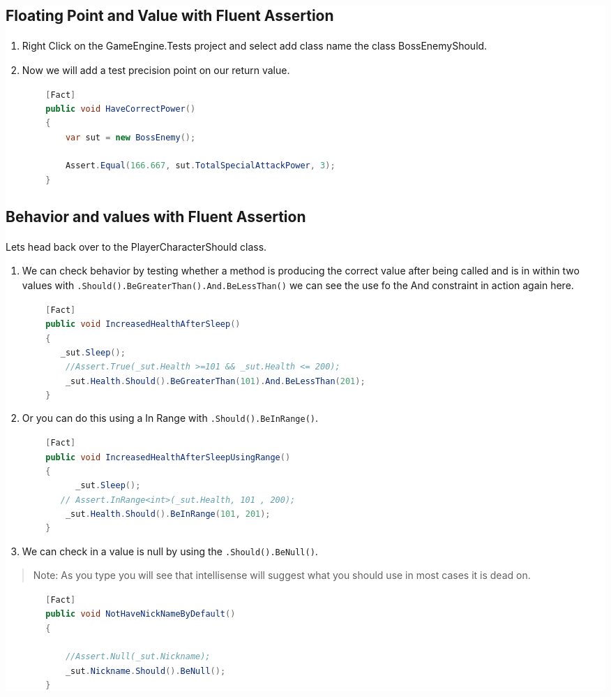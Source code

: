 ## Floating Point and Value with Fluent Assertion

1. Right Click on the GameEngine.Tests project and select add class name the class BossEnemyShould.

2. Now we will add a test precision point on our return value.

```C#
        [Fact]
        public void HaveCorrectPower()
        {
            var sut = new BossEnemy();

            Assert.Equal(166.667, sut.TotalSpecialAttackPower, 3);
        }
```

## Behavior and values with Fluent Assertion

Lets head back over to the PlayerCharacterShould class.

1. We can check behavior by testing whether a method is producing the correct value after being called and is in within two values with `.Should().BeGreaterThan().And.BeLessThan()` we can see the use fo the And constraint in action again here.

```C#
        [Fact]
        public void IncreasedHealthAfterSleep()
        {
           _sut.Sleep();
            //Assert.True(_sut.Health >=101 && _sut.Health <= 200);
            _sut.Health.Should().BeGreaterThan(101).And.BeLessThan(201);
        }
```

2. Or you can do this using a In Range with `.Should().BeInRange()`.

```C#
        [Fact]
        public void IncreasedHealthAfterSleepUsingRange()
        {
              _sut.Sleep();
           // Assert.InRange<int>(_sut.Health, 101 , 200);
            _sut.Health.Should().BeInRange(101, 201);
        }
```

3. We can check in a value is null by using the `.Should().BeNull()`.

> Note: As you type you will see that intellisense will suggest what you should use in most cases it is dead on.

```C#
        [Fact]
        public void NotHaveNickNameByDefault()
        {

            //Assert.Null(_sut.Nickname);
            _sut.Nickname.Should().BeNull();
        }
```
